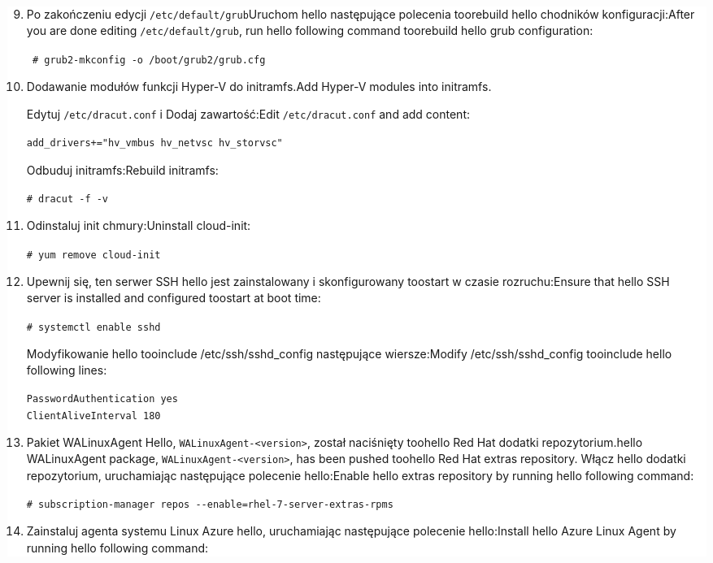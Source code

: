 9. <span data-ttu-id="da37b-271">Po zakończeniu edycji `/etc/default/grub`Uruchom hello następujące polecenia toorebuild hello chodników konfiguracji:</span><span class="sxs-lookup"><span data-stu-id="da37b-271">After you are done editing `/etc/default/grub`, run hello following command toorebuild hello grub configuration:</span></span>

        # grub2-mkconfig -o /boot/grub2/grub.cfg

10. <span data-ttu-id="da37b-272">Dodawanie modułów funkcji Hyper-V do initramfs.</span><span class="sxs-lookup"><span data-stu-id="da37b-272">Add Hyper-V modules into initramfs.</span></span>

    <span data-ttu-id="da37b-273">Edytuj `/etc/dracut.conf` i Dodaj zawartość:</span><span class="sxs-lookup"><span data-stu-id="da37b-273">Edit `/etc/dracut.conf` and add content:</span></span>

        add_drivers+="hv_vmbus hv_netvsc hv_storvsc"

    <span data-ttu-id="da37b-274">Odbuduj initramfs:</span><span class="sxs-lookup"><span data-stu-id="da37b-274">Rebuild initramfs:</span></span>

        # dracut -f -v

11. <span data-ttu-id="da37b-275">Odinstaluj init chmury:</span><span class="sxs-lookup"><span data-stu-id="da37b-275">Uninstall cloud-init:</span></span>

        # yum remove cloud-init

12. <span data-ttu-id="da37b-276">Upewnij się, ten serwer SSH hello jest zainstalowany i skonfigurowany toostart w czasie rozruchu:</span><span class="sxs-lookup"><span data-stu-id="da37b-276">Ensure that hello SSH server is installed and configured toostart at boot time:</span></span>

        # systemctl enable sshd

    <span data-ttu-id="da37b-277">Modyfikowanie hello tooinclude /etc/ssh/sshd_config następujące wiersze:</span><span class="sxs-lookup"><span data-stu-id="da37b-277">Modify /etc/ssh/sshd_config tooinclude hello following lines:</span></span>

        PasswordAuthentication yes
        ClientAliveInterval 180

13. <span data-ttu-id="da37b-278">Pakiet WALinuxAgent Hello, `WALinuxAgent-<version>`, został naciśnięty toohello Red Hat dodatki repozytorium.</span><span class="sxs-lookup"><span data-stu-id="da37b-278">hello WALinuxAgent package, `WALinuxAgent-<version>`, has been pushed toohello Red Hat extras repository.</span></span> <span data-ttu-id="da37b-279">Włącz hello dodatki repozytorium, uruchamiając następujące polecenie hello:</span><span class="sxs-lookup"><span data-stu-id="da37b-279">Enable hello extras repository by running hello following command:</span></span>

        # subscription-manager repos --enable=rhel-7-server-extras-rpms

14. <span data-ttu-id="da37b-280">Zainstaluj agenta systemu Linux Azure hello, uruchamiając następujące polecenie hello:</span><span class="sxs-lookup"><span data-stu-id="da37b-280">Install hello Azure Linux Agent by running hello following command:</span></span>

